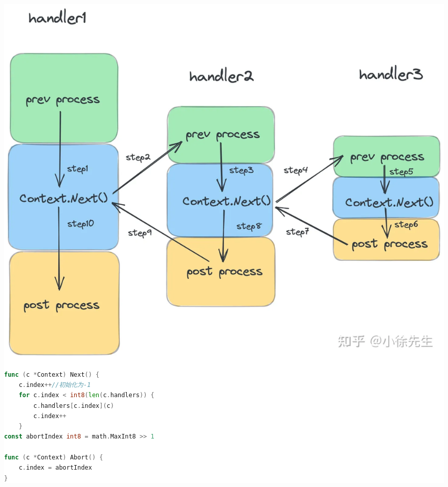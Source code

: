 ![Alt text](gin7.png)

```Go
func (c *Context) Next() {
	c.index++//初始化为-1
	for c.index < int8(len(c.handlers)) {
		c.handlers[c.index](c)
		c.index++
	}
const abortIndex int8 = math.MaxInt8 >> 1

func (c *Context) Abort() {
	c.index = abortIndex
}
```